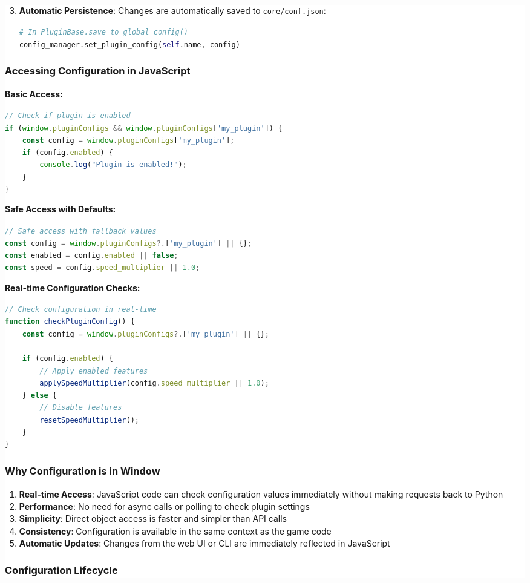 3. **Automatic Persistence**: Changes are automatically saved to `core/conf.json`:
   ```python
   # In PluginBase.save_to_global_config()
   config_manager.set_plugin_config(self.name, config)
   ```

### Accessing Configuration in JavaScript

**Basic Access:**
```javascript
// Check if plugin is enabled
if (window.pluginConfigs && window.pluginConfigs['my_plugin']) {
    const config = window.pluginConfigs['my_plugin'];
    if (config.enabled) {
        console.log("Plugin is enabled!");
    }
}
```

**Safe Access with Defaults:**
```javascript
// Safe access with fallback values
const config = window.pluginConfigs?.['my_plugin'] || {};
const enabled = config.enabled || false;
const speed = config.speed_multiplier || 1.0;
```

**Real-time Configuration Checks:**
```javascript
// Check configuration in real-time
function checkPluginConfig() {
    const config = window.pluginConfigs?.['my_plugin'] || {};
    
    if (config.enabled) {
        // Apply enabled features
        applySpeedMultiplier(config.speed_multiplier || 1.0);
    } else {
        // Disable features
        resetSpeedMultiplier();
    }
}
```

### Why Configuration is in Window

1. **Real-time Access**: JavaScript code can check configuration values immediately without making requests back to Python
2. **Performance**: No need for async calls or polling to check plugin settings
3. **Simplicity**: Direct object access is faster and simpler than API calls
4. **Consistency**: Configuration is available in the same context as the game code
5. **Automatic Updates**: Changes from the web UI or CLI are immediately reflected in JavaScript

### Configuration Lifecycle
